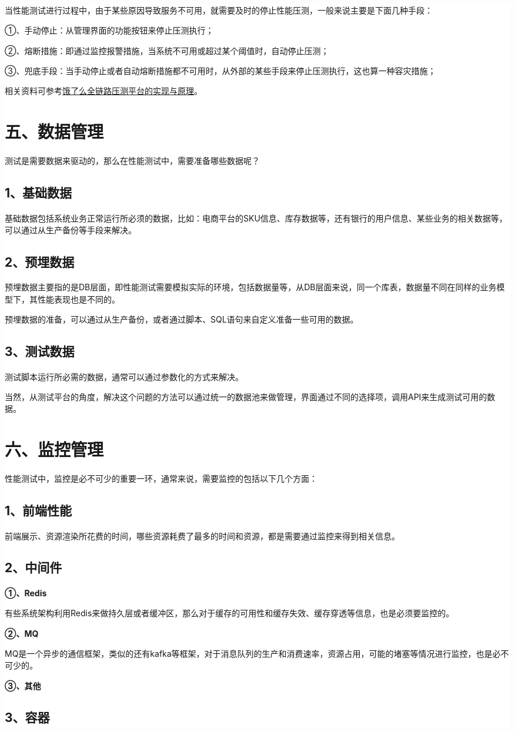 当性能测试进行过程中，由于某些原因导致服务不可用，就需要及时的停止性能压测，一般来说主要是下面几种手段：

①、手动停止：从管理界面的功能按钮来停止压测执行；

②、熔断措施：即通过监控报警措施，当系统不可用或超过某个阈值时，自动停止压测；

③、兜底手段：当手动停止或者自动熔断措施都不可用时，从外部的某些手段来停止压测执行，这也算一种容灾措施；

相关资料可参考[饿了么全链路压测平台的实现与原理](https://zhuanlan.zhihu.com/p/30511486)。

 

# **五、数据管理**

测试是需要数据来驱动的，那么在性能测试中，需要准备哪些数据呢？

## **1、基础数据**

基础数据包括系统业务正常运行所必须的数据，比如：电商平台的SKU信息、库存数据等，还有银行的用户信息、某些业务的相关数据等，可以通过从生产备份等手段来解决。

## **2、预埋数据**

预埋数据主要指的是DB层面，即性能测试需要模拟实际的环境，包括数据量等，从DB层面来说，同一个库表，数据量不同在同样的业务模型下，其性能表现也是不同的。

预埋数据的准备，可以通过从生产备份，或者通过脚本、SQL语句来自定义准备一些可用的数据。

## **3、测试数据**

测试脚本运行所必需的数据，通常可以通过参数化的方式来解决。

当然，从测试平台的角度，解决这个问题的方法可以通过统一的数据池来做管理，界面通过不同的选择项，调用API来生成测试可用的数据。

 

# **六、监控管理**

性能测试中，监控是必不可少的重要一环，通常来说，需要监控的包括以下几个方面：

## **1、前端性能**

前端展示、资源渲染所花费的时间，哪些资源耗费了最多的时间和资源，都是需要通过监控来得到相关信息。

## **2、中间件**

**①、Redis**

有些系统架构利用Redis来做持久层或者缓冲区，那么对于缓存的可用性和缓存失效、缓存穿透等信息，也是必须要监控的。

**②、MQ**

MQ是一个异步的通信框架，类似的还有kafka等框架，对于消息队列的生产和消费速率，资源占用，可能的堵塞等情况进行监控，也是必不可少的。

**③、其他**

## **3、容器**
